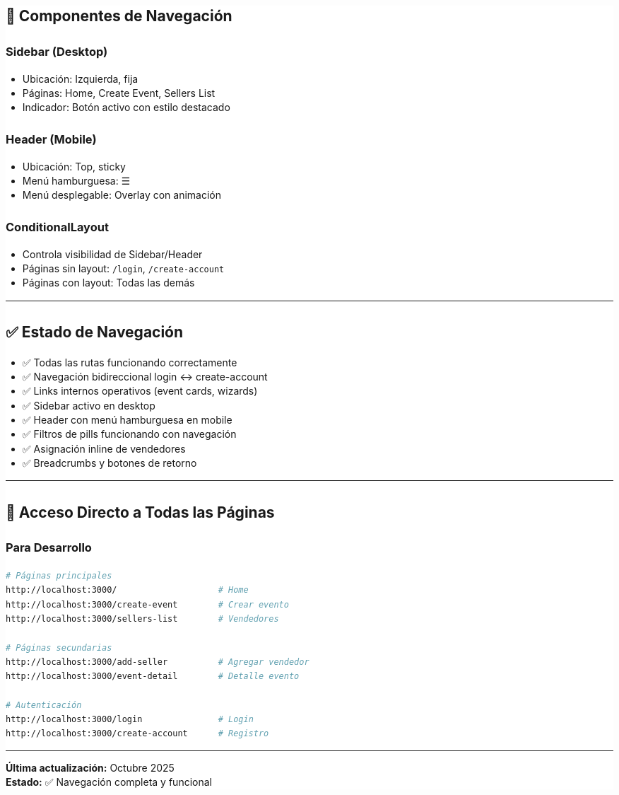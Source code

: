 ## 🎨 Componentes de Navegación

### Sidebar (Desktop)
- Ubicación: Izquierda, fija
- Páginas: Home, Create Event, Sellers List
- Indicador: Botón activo con estilo destacado

### Header (Mobile)
- Ubicación: Top, sticky
- Menú hamburguesa: ☰
- Menú desplegable: Overlay con animación

### ConditionalLayout
- Controla visibilidad de Sidebar/Header
- Páginas sin layout: `/login`, `/create-account`
- Páginas con layout: Todas las demás

---

## ✅ Estado de Navegación

- ✅ Todas las rutas funcionando correctamente
- ✅ Navegación bidireccional login ↔ create-account
- ✅ Links internos operativos (event cards, wizards)
- ✅ Sidebar activo en desktop
- ✅ Header con menú hamburguesa en mobile
- ✅ Filtros de pills funcionando con navegación
- ✅ Asignación inline de vendedores
- ✅ Breadcrumbs y botones de retorno

---

## 🚀 Acceso Directo a Todas las Páginas

### Para Desarrollo
```bash
# Páginas principales
http://localhost:3000/                    # Home
http://localhost:3000/create-event        # Crear evento
http://localhost:3000/sellers-list        # Vendedores

# Páginas secundarias
http://localhost:3000/add-seller          # Agregar vendedor
http://localhost:3000/event-detail        # Detalle evento

# Autenticación
http://localhost:3000/login               # Login
http://localhost:3000/create-account      # Registro
```

---

**Última actualización:** Octubre 2025  
**Estado:** ✅ Navegación completa y funcional

